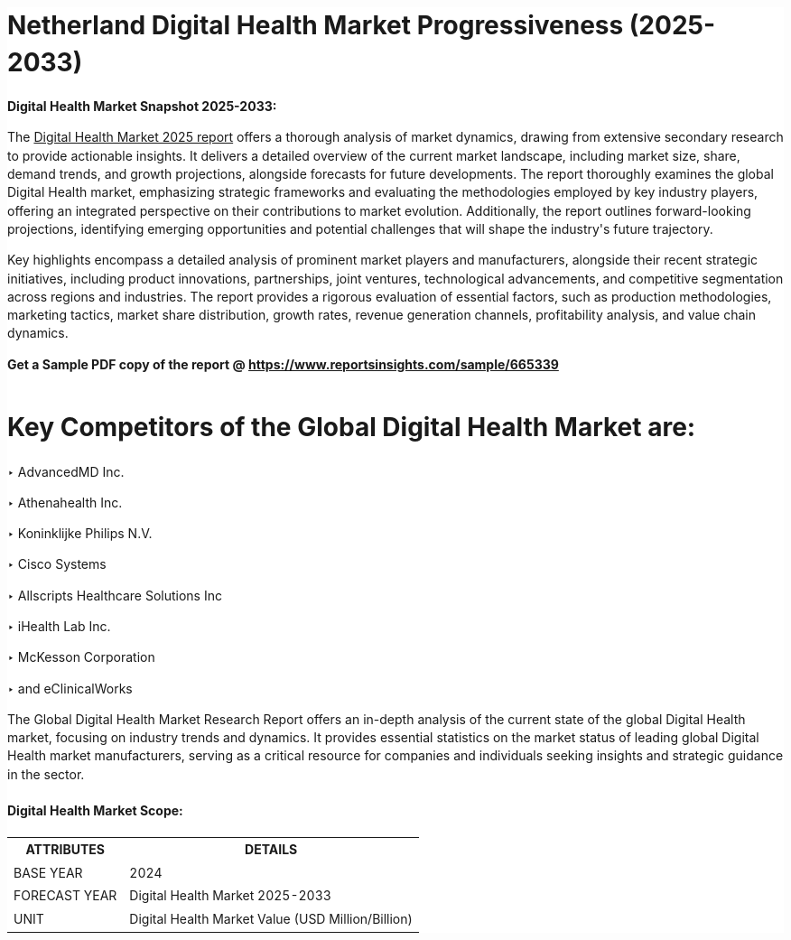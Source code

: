 # Netherland Digital Health Market Progressiveness (2025-2033)

<strong>Digital Health Market Snapshot 2025-2033:</strong>

 The <a href=https://www.reportsinsights.com/sample/665339>Digital Health Market 2025 report</a> offers a thorough analysis of market dynamics, drawing from extensive secondary research to provide actionable insights. It delivers a detailed overview of the current market landscape, including market size, share, demand trends, and growth projections, alongside forecasts for future developments. The report thoroughly examines the global Digital Health market, emphasizing strategic frameworks and evaluating the methodologies employed by key industry players, offering an integrated perspective on their contributions to market evolution. Additionally, the report outlines forward-looking projections, identifying emerging opportunities and potential challenges that will shape the industry's future trajectory.

Key highlights encompass a detailed analysis of prominent market players and manufacturers, alongside their recent strategic initiatives, including product innovations, partnerships, joint ventures, technological advancements, and competitive segmentation across regions and industries. The report provides a rigorous evaluation of essential factors, such as production methodologies, marketing tactics, market share distribution, growth rates, revenue generation channels, profitability analysis, and value chain dynamics.

<strong>Get a Sample PDF copy of the report @ <a href=https://www.reportsinsights.com/sample/665339>https://www.reportsinsights.com/sample/665339</a></strong>

# <strong>Key Competitors of the Global Digital Health Market are:</strong>

‣ AdvancedMD Inc.

‣ Athenahealth Inc.

‣ Koninklijke Philips N.V.

‣ Cisco Systems

‣ Allscripts Healthcare Solutions Inc

‣ iHealth Lab Inc.

‣ McKesson Corporation

‣ and eClinicalWorks

The Global Digital Health Market Research Report offers an in-depth analysis of the current state of the global Digital Health market, focusing on industry trends and dynamics. It provides essential statistics on the market status of leading global Digital Health market manufacturers, serving as a critical resource for companies and individuals seeking insights and strategic guidance in the sector.

<h4>Digital Health Market Scope:</h4>
<table>
<tr>
<th>ATTRIBUTES</th>
<th>DETAILS</th>
</tr>
<tr>
<td>BASE YEAR</td>
<td>2024</td>
</tr>
<tr>
<td>FORECAST YEAR</td>
<td>Digital Health Market 2025-2033</td>
</tr>
<tr>
<td>UNIT</td>
<td>Digital Health Market Value (USD Million/Billion)</td>